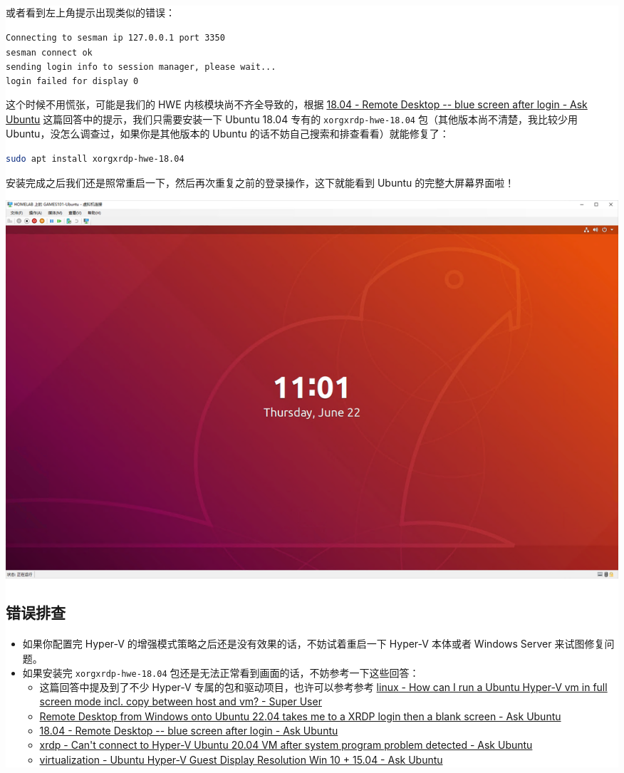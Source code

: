 或者看到左上角提示出现类似的错误：

```
Connecting to sesman ip 127.0.0.1 port 3350
sesman connect ok
sending login info to session manager, please wait...
login failed for display 0
```

这个时候不用慌张，可能是我们的 HWE 内核模块尚不齐全导致的，根据 [18.04 - Remote Desktop -- blue screen after login - Ask Ubuntu](https://askubuntu.com/a/1177338) 这篇回答中的提示，我们只需要安装一下 Ubuntu 18.04 专有的 `xorgxrdp-hwe-18.04` 包（其他版本尚不清楚，我比较少用 Ubuntu，没怎么调查过，如果你是其他版本的 Ubuntu 的话不妨自己搜索和排查看看）就能修复了：

```bash
sudo apt install xorgxrdp-hwe-18.04
```

安装完成之后我们还是照常重启一下，然后再次重复之前的登录操作，这下就能看到 Ubuntu 的完整大屏幕界面啦！

![](assets/hyper-v-ubuntu-lag-and-resolutions-fixes-screenshot04.png)

## 错误排查

- 如果你配置完 Hyper-V 的增强模式策略之后还是没有效果的话，不妨试着重启一下 Hyper-V 本体或者 Windows Server 来试图修复问题。
- 如果安装完 `xorgxrdp-hwe-18.04` 包还是无法正常看到画面的话，不妨参考一下这些回答：
  - 这篇回答中提及到了不少 Hyper-V 专属的包和驱动项目，也许可以参考参考 [linux - How can I run a Ubuntu Hyper-V vm in full screen mode incl. copy between host and vm? - Super User](https://superuser.com/questions/1267645/how-can-i-run-a-ubuntu-hyper-v-vm-in-full-screen-mode-incl-copy-between-host-an)
  - [Remote Desktop from Windows onto Ubuntu 22.04 takes me to a XRDP login then a blank screen - Ask Ubuntu](https://askubuntu.com/a/1404412)
  - [18.04 - Remote Desktop -- blue screen after login - Ask Ubuntu](https://askubuntu.com/questions/1166568/remote-desktop-blue-screen-after-login)
  - [xrdp - Can't connect to Hyper-V Ubuntu 20.04 VM after system program problem detected - Ask Ubuntu](https://askubuntu.com/questions/1296796/cant-connect-to-hyper-v-ubuntu-20-04-vm-after-system-program-problem-detected)
  - [virtualization - Ubuntu Hyper-V Guest Display Resolution Win 10 + 15.04 - Ask Ubuntu](https://askubuntu.com/questions/702628/ubuntu-hyper-v-guest-display-resolution-win-10-15-04)
